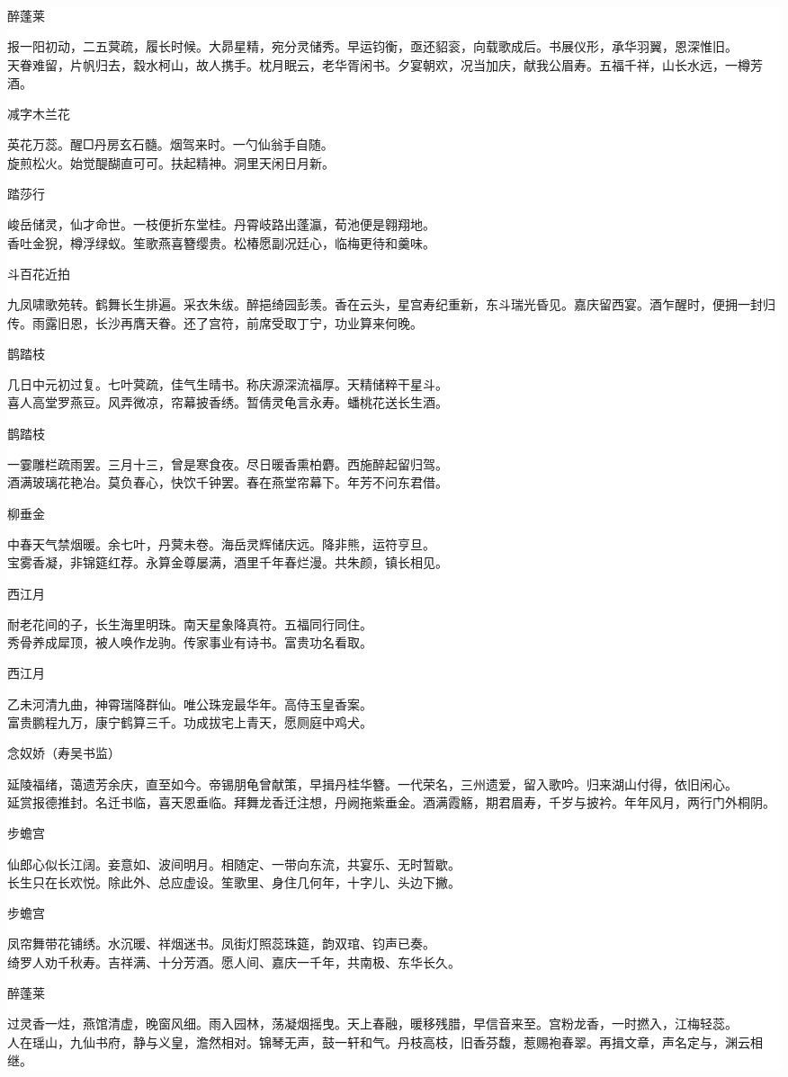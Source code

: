 醉蓬莱  

报一阳初动，二五蓂疏，履长时候。大昴星精，宛分灵储秀。早运钧衡，亟还貂衮，向载歌成后。书展仪形，承华羽翼，恩深惟旧。  
天眷难留，片帆归去，縠水柯山，故人携手。枕月眠云，老华胥闲书。夕宴朝欢，况当加庆，献我公眉寿。五福千祥，山长水远，一樽芳酒。  

减字木兰花  

英花万蕊。醒□丹房玄石髓。烟驾来时。一勺仙翁手自随。  
旋煎松火。始觉醍醐直可可。扶起精神。洞里天闲日月新。  

踏莎行  

峻岳储灵，仙才命世。一枝便折东堂桂。丹霄岐路出蓬瀛，荀池便是翱翔地。  
香吐金猊，樽浮绿蚁。笙歌燕喜簪缨贵。松椿愿副况廷心，临梅更待和羹味。  

斗百花近拍  

九凤啸歌苑转。鹤舞长生排遍。采衣朱绂。醉挹绮园彭羡。香在云头，星宫寿纪重新，东斗瑞光昏见。嘉庆留西宴。酒乍醒时，便拥一封归传。雨露旧恩，长沙再膺天眷。还了宫符，前席受取丁宁，功业算来何晚。  

鹊踏枝  

几日中元初过复。七叶蓂疏，佳气生晴书。称庆源深流福厚。天精储粹干星斗。  
喜人高堂罗燕豆。风弄微凉，帘幕披香绣。暂倩灵龟言永寿。蟠桃花送长生酒。  

鹊踏枝  

一霎雕栏疏雨罢。三月十三，曾是寒食夜。尽日暖香熏柏麝。西施醉起留归驾。  
酒满玻璃花艳冶。莫负春心，快饮千钟罢。春在燕堂帘幕下。年芳不问东君借。  

柳垂金  

中春天气禁烟暖。余七叶，丹蓂未卷。海岳灵辉储庆远。降非熊，运符亨旦。  
宝雾香凝，非锦筵红荐。永算金尊屡满，酒里千年春烂漫。共朱颜，镇长相见。  

西江月  

耐老花间的子，长生海里明珠。南天星象降真符。五福同行同住。  
秀骨养成犀顶，被人唤作龙驹。传家事业有诗书。富贵功名看取。  

西江月  

乙未河清九曲，神霄瑞降群仙。唯公珠宠最华年。高侍玉皇香案。  
富贵鹏程九万，康宁鹤算三千。功成拔宅上青天，愿厕庭中鸡犬。  

念奴娇（寿吴书监）  

延陵福绪，蔼遗芳余庆，直至如今。帝锡朋龟曾献策，早揖丹桂华簪。一代荣名，三州遗爱，留入歌吟。归来湖山付得，依旧闲心。  
延赏报德推封。名迁书临，喜天恩垂临。拜舞龙香迁注想，丹阙拖紫垂金。酒满霞觞，期君眉寿，千岁与披衿。年年风月，两行门外桐阴。  

步蟾宫  

仙郎心似长江阔。妾意如、波间明月。相随定、一带向东流，共宴乐、无时暂歇。  
长生只在长欢悦。除此外、总应虚设。笙歌里、身住几何年，十字儿、头边下撇。  

步蟾宫  

凤帘舞带花铺绣。水沉暖、祥烟迷书。凤街灯照蕊珠筵，韵双琯、钧声已奏。  
绮罗人劝千秋寿。吉祥满、十分芳酒。愿人间、嘉庆一千年，共南极、东华长久。  

醉蓬莱  

过灵香一炷，燕馆清虚，晚窗风细。雨入园林，荡凝烟摇曳。天上春融，暖移残腊，早信音来至。宫粉龙香，一时撚入，江梅轻蕊。  
人在瑶山，九仙书府，静与义皇，澹然相对。锦琴无声，鼓一轩和气。丹枝高枝，旧香芬馥，惹赐袍春翠。再揖文章，声名定与，渊云相继。  
